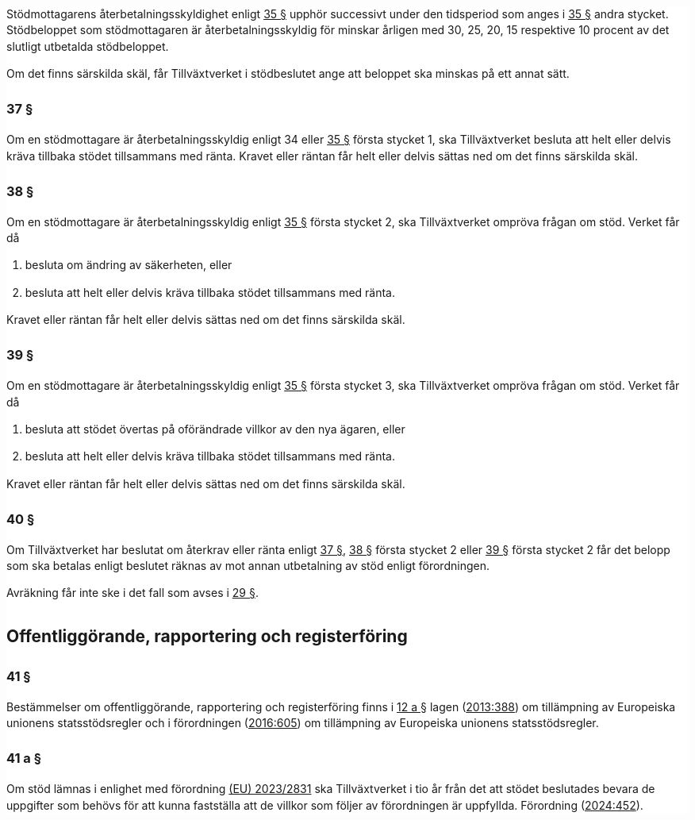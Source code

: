 Stödmottagarens återbetalningsskyldighet enligt [35 §](#35) upphör successivt under den tidsperiod som anges i [35 §](#35) andra stycket. Stödbeloppet som stödmottagaren är återbetalningsskyldig för minskar årligen med 30, 25, 20, 15 respektive 10 procent av det slutligt utbetalda stödbeloppet.

Om det finns särskilda skäl, får Tillväxtverket i stödbeslutet ange att beloppet ska minskas på ett annat sätt.

### 37 §

Om en stödmottagare är återbetalningsskyldig enligt 34 eller [35 §](#35) första stycket 1, ska Tillväxtverket besluta att helt eller delvis kräva tillbaka stödet tillsammans med ränta. Kravet eller räntan får helt eller delvis sättas ned om det finns särskilda skäl.

### 38 §

Om en stödmottagare är återbetalningsskyldig enligt [35 §](#35) första stycket 2, ska Tillväxtverket ompröva frågan om stöd. Verket får då

1. besluta om ändring av säkerheten, eller

2. besluta att helt eller delvis kräva tillbaka stödet tillsammans med ränta.

Kravet eller räntan får helt eller delvis sättas ned om det finns särskilda skäl.

### 39 §

Om en stödmottagare är återbetalningsskyldig enligt [35 §](#35) första stycket 3, ska Tillväxtverket ompröva frågan om stöd. Verket får då

1. besluta att stödet övertas på oförändrade villkor av den nya ägaren, eller

2. besluta att helt eller delvis kräva tillbaka stödet tillsammans med ränta.

Kravet eller räntan får helt eller delvis sättas ned om det finns särskilda skäl.

### 40 §

Om Tillväxtverket har beslutat om återkrav eller ränta enligt [37 §](#37), [38 §](#38) första stycket 2 eller [39 §](#39) första stycket 2 får det belopp som ska betalas enligt beslutet räknas av mot annan utbetalning av stöd enligt förordningen.

Avräkning får inte ske i det fall som avses i [29 §](#29).

## Offentliggörande, rapportering och registerföring

### 41 §

Bestämmelser om offentliggörande, rapportering och registerföring finns i [12 a §](#12a) lagen ([2013:388](https://selex.se/eli/sfs/2013/388)) om tillämpning av Europeiska unionens statsstödsregler och i förordningen ([2016:605](https://selex.se/eli/sfs/2016/605)) om tillämpning av Europeiska unionens statsstödsregler.

### 41 a §

Om stöd lämnas i enlighet med förordning [(EU) 2023/2831](https://eur-lex.europa.eu/legal-content/SV/ALL/?uri=celex%3A32831R2023) ska Tillväxtverket i tio år från det att stödet beslutades bevara de uppgifter som behövs för att kunna fastställa att de villkor som följer av förordningen är uppfyllda. Förordning ([2024:452](https://selex.se/eli/sfs/2024/452)).
